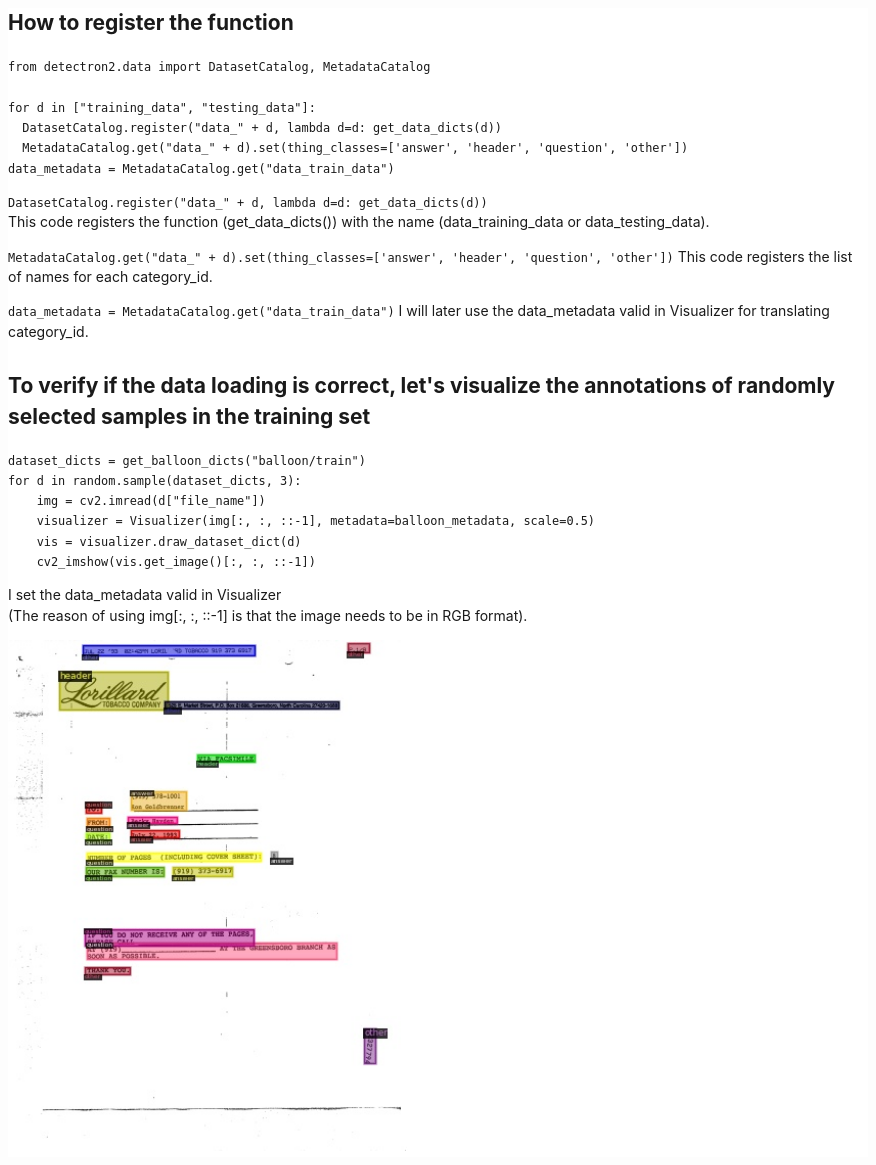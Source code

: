 ## How to register the function
```
from detectron2.data import DatasetCatalog, MetadataCatalog

for d in ["training_data", "testing_data"]:
  DatasetCatalog.register("data_" + d, lambda d=d: get_data_dicts(d))
  MetadataCatalog.get("data_" + d).set(thing_classes=['answer', 'header', 'question', 'other'])
data_metadata = MetadataCatalog.get("data_train_data")
```

`DatasetCatalog.register("data_" + d, lambda d=d: get_data_dicts(d))`  
This code registers the function (get_data_dicts()) with the name (data_training_data or data_testing_data).

`MetadataCatalog.get("data_" + d).set(thing_classes=['answer', 'header', 'question', 'other'])`
This code registers the list of names for each category_id.

`data_metadata = MetadataCatalog.get("data_train_data")`
I will later use the data_metadata valid in Visualizer for translating category_id.

## To verify if the data loading is correct, let's visualize the annotations of randomly selected samples in the training set

```
dataset_dicts = get_balloon_dicts("balloon/train")
for d in random.sample(dataset_dicts, 3):
    img = cv2.imread(d["file_name"])
    visualizer = Visualizer(img[:, :, ::-1], metadata=balloon_metadata, scale=0.5)
    vis = visualizer.draw_dataset_dict(d)
    cv2_imshow(vis.get_image()[:, :, ::-1])
```
I set the data_metadata valid in Visualizer  
(The reason of using img[:, :, ::-1] is that the image needs to be in RGB format).

<img src="images/FUNSD/input_sample.jpg" width=400>  
